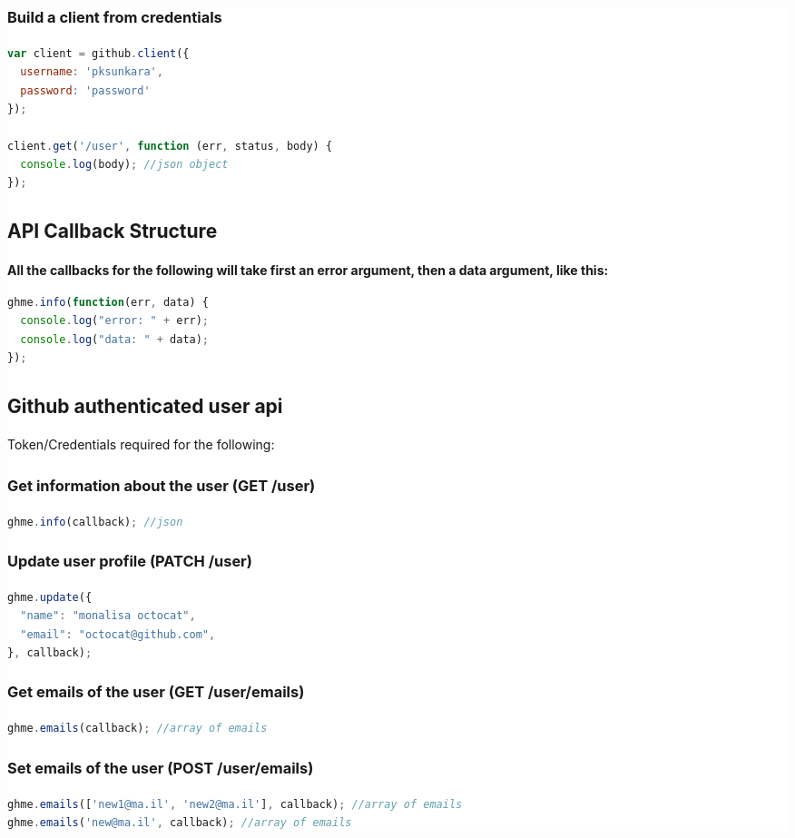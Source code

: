 ### Build a client from credentials

```js
var client = github.client({
  username: 'pksunkara',
  password: 'password'
});

client.get('/user', function (err, status, body) {
  console.log(body); //json object
});
```

## API Callback Structure

__All the callbacks for the following will take first an error argument, then a data argument, like this:__

```js
ghme.info(function(err, data) {
  console.log("error: " + err);
  console.log("data: " + data);
});
```

## Github authenticated user api

Token/Credentials required for the following:

### Get information about the user (GET /user)

```js
ghme.info(callback); //json
```

### Update user profile (PATCH /user)

```js
ghme.update({
  "name": "monalisa octocat",
  "email": "octocat@github.com",
}, callback);
```

### Get emails of the user (GET /user/emails)

```js
ghme.emails(callback); //array of emails
```

### Set emails of the user (POST /user/emails)

```js
ghme.emails(['new1@ma.il', 'new2@ma.il'], callback); //array of emails
ghme.emails('new@ma.il', callback); //array of emails
```
